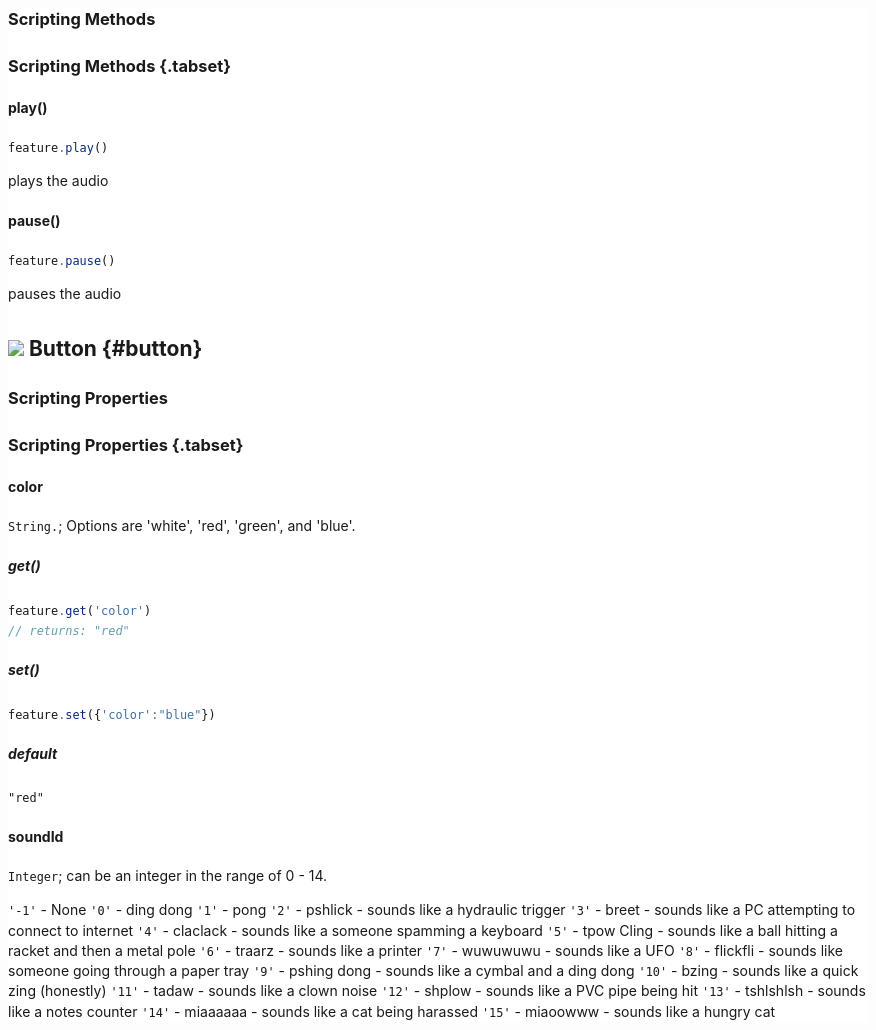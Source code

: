 ### Scripting Methods
### Scripting Methods {.tabset}
#### play()
```js
feature.play()
```
plays the audio

#### pause()
```js
feature.pause()
```
pauses the audio

## <img width='32' src='https://www.cryptovoxels.com/icons/button.png' /> Button {#button}


### Scripting Properties
### Scripting Properties {.tabset}
#### color
`String.`; Options are 'white', 'red', 'green', and 'blue'.

##### get()

```js
feature.get('color')
// returns: "red"
```

##### set()

```js
feature.set({'color':"blue"})
```

##### default

`"red"`

#### soundId
`Integer`; can be an integer in the range of 0 - 14.

`'-1'` - None
`'0'` - ding dong
`'1'` - pong
`'2'` - pshlick - sounds like a hydraulic trigger
`'3'` - breet - sounds like a PC attempting to connect to internet
`'4'` - claclack - sounds like a someone spamming a keyboard
`'5'` - tpow Cling - sounds like a ball hitting a racket and then a metal pole
`'6'` - traarz - sounds like a printer
`'7'` - wuwuwuwu - sounds like a UFO
`'8'` - flickfli - sounds like someone going through a paper tray
`'9'` - pshing dong - sounds like a cymbal and a ding dong
`'10'` - bzing - sounds like a quick zing (honestly)
`'11'` - tadaw - sounds like a clown noise
`'12'` - shplow - sounds like a PVC pipe being hit
`'13'` - tshlshlsh - sounds like a notes counter
`'14'` - miaaaaaa - sounds like a cat being harassed
`'15'` - miaoowww - sounds like a hungry cat
